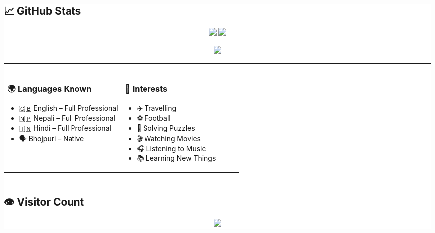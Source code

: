 ## 📈 GitHub Stats

<p align="center">
  <img src="https://github-readme-stats.vercel.app/api?username=vkaashkrsah&show_icons=true&theme=default" width="48%"/>
  <img src="https://github-readme-stats.vercel.app/api/top-langs/?username=vkaashkrsah&layout=compact&theme=default" width="48%"/>
</p>

<p align="center">
  <img src="https://github-readme-streak-stats.herokuapp.com/?user=vkaashkrsah&theme=default" />
</p>

---
<table>
  <tr>
    <td align="left" valign="top" width="50%">
      <h3>🌍 Languages Known</h3>
      <ul>
        <li>🇬🇧 English – Full Professional</li>
        <li>🇳🇵 Nepali – Full Professional</li>
        <li>🇮🇳 Hindi – Full Professional</li>
        <li>🗣️ Bhojpuri – Native</li>
      </ul>
    </td>
    <td align="left" valign="top" width="50%">
      <h3>🎯 Interests</h3>
      <ul>
        <li>✈️ Travelling</li>
        <li>⚽ Football</li>
        <li>🧠 Solving Puzzles</li>
        <li>🎬 Watching Movies</li>
        <li>🎧 Listening to Music</li>
        <li>📚 Learning New Things</li>
      </ul>
    </td>
  </tr>
</table> 



---

## 👁 Visitor Count

<p align="center">
  <img src="https://u8views.com/api/v1/github/profiles/79409258/views/day-week-month-total-count.svg" />
</p>
